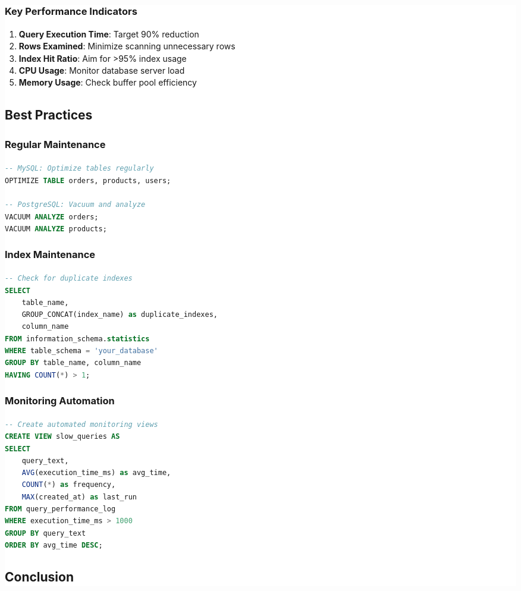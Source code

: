### Key Performance Indicators

1. **Query Execution Time**: Target 90% reduction
2. **Rows Examined**: Minimize scanning unnecessary rows
3. **Index Hit Ratio**: Aim for >95% index usage
4. **CPU Usage**: Monitor database server load
5. **Memory Usage**: Check buffer pool efficiency

## Best Practices

### Regular Maintenance
```sql
-- MySQL: Optimize tables regularly
OPTIMIZE TABLE orders, products, users;

-- PostgreSQL: Vacuum and analyze
VACUUM ANALYZE orders;
VACUUM ANALYZE products;
```

### Index Maintenance
```sql
-- Check for duplicate indexes
SELECT 
    table_name,
    GROUP_CONCAT(index_name) as duplicate_indexes,
    column_name
FROM information_schema.statistics
WHERE table_schema = 'your_database'
GROUP BY table_name, column_name
HAVING COUNT(*) > 1;
```

### Monitoring Automation
```sql
-- Create automated monitoring views
CREATE VIEW slow_queries AS
SELECT 
    query_text,
    AVG(execution_time_ms) as avg_time,
    COUNT(*) as frequency,
    MAX(created_at) as last_run
FROM query_performance_log
WHERE execution_time_ms > 1000
GROUP BY query_text
ORDER BY avg_time DESC;
```

## Conclusion
